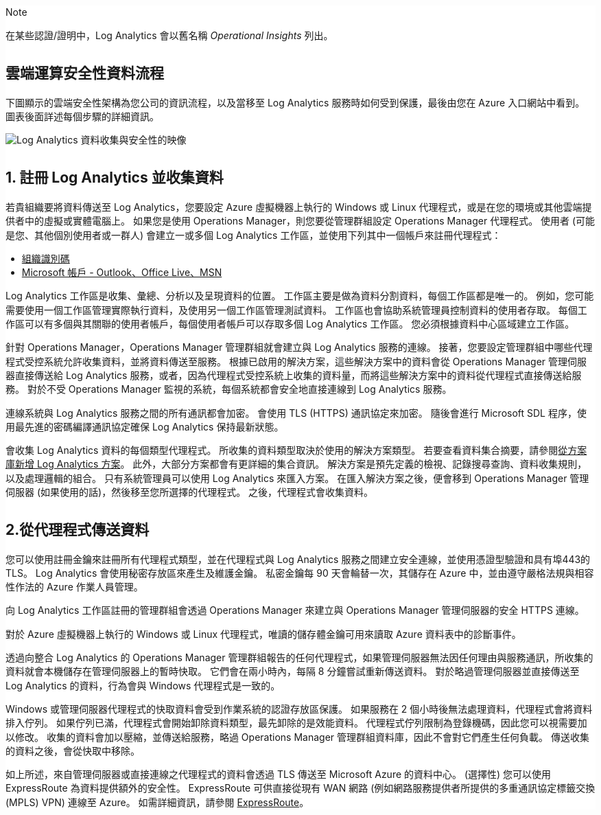 > [!NOTE]
> 在某些認證/證明中，Log Analytics 會以舊名稱 *Operational Insights* 列出。
>
>

## <a name="cloud-computing-security-data-flow"></a>雲端運算安全性資料流程
下圖顯示的雲端安全性架構為您公司的資訊流程，以及當移至 Log Analytics 服務時如何受到保護，最後由您在 Azure 入口網站中看到。 圖表後面詳述每個步驟的詳細資訊。

![Log Analytics 資料收集與安全性的映像](./media/data-security/log-analytics-data-security-diagram.png)

## <a name="1-sign-up-for-log-analytics-and-collect-data"></a>1. 註冊 Log Analytics 並收集資料
若貴組織要將資料傳送至 Log Analytics，您要設定 Azure 虛擬機器上執行的 Windows 或 Linux 代理程式，或是在您的環境或其他雲端提供者中的虛擬或實體電腦上。  如果您是使用 Operations Manager，則您要從管理群組設定 Operations Manager 代理程式。 使用者 (可能是您、其他個別使用者或一群人) 會建立一或多個 Log Analytics 工作區，並使用下列其中一個帳戶來註冊代理程式：

* [組織識別碼](../../active-directory/fundamentals/sign-up-organization.md)
* [Microsoft 帳戶 - Outlook、Office Live、MSN](https://account.microsoft.com/account)

Log Analytics 工作區是收集、彙總、分析以及呈現資料的位置。 工作區主要是做為資料分割資料，每個工作區都是唯一的。 例如，您可能需要使用一個工作區管理實際執行資料，及使用另一個工作區管理測試資料。 工作區也會協助系統管理員控制資料的使用者存取。 每個工作區可以有多個與其關聯的使用者帳戶，每個使用者帳戶可以存取多個 Log Analytics 工作區。 您必須根據資料中心區域建立工作區。

針對 Operations Manager，Operations Manager 管理群組就會建立與 Log Analytics 服務的連線。 接著，您要設定管理群組中哪些代理程式受控系統允許收集資料，並將資料傳送至服務。 根據已啟用的解決方案，這些解決方案中的資料會從 Operations Manager 管理伺服器直接傳送給 Log Analytics 服務，或者，因為代理程式受控系統上收集的資料量，而將這些解決方案中的資料從代理程式直接傳送給服務。 對於不受 Operations Manager 監視的系統，每個系統都會安全地直接連線到 Log Analytics 服務。

連線系統與 Log Analytics 服務之間的所有通訊都會加密。 會使用 TLS (HTTPS) 通訊協定來加密。  隨後會進行 Microsoft SDL 程序，使用最先進的密碼編譯通訊協定確保 Log Analytics 保持最新狀態。

會收集 Log Analytics 資料的每個類型代理程式。 所收集的資料類型取決於使用的解決方案類型。 若要查看資料集合摘要，請參閱[從方案庫新增 Log Analytics 方案](../insights/solutions.md)。 此外，大部分方案都會有更詳細的集合資訊。 解決方案是預先定義的檢視、記錄搜尋查詢、資料收集規則，以及處理邏輯的組合。 只有系統管理員可以使用 Log Analytics 來匯入方案。 在匯入解決方案之後，便會移到 Operations Manager 管理伺服器 (如果使用的話)，然後移至您所選擇的代理程式。 之後，代理程式會收集資料。

## <a name="2-send-data-from-agents"></a>2.從代理程式傳送資料
您可以使用註冊金鑰來註冊所有代理程式類型，並在代理程式與 Log Analytics 服務之間建立安全連線，並使用憑證型驗證和具有埠443的 TLS。 Log Analytics 會使用秘密存放區來產生及維護金鑰。 私密金鑰每 90 天會輪替一次，其儲存在 Azure 中，並由遵守嚴格法規與相容性作法的 Azure 作業人員管理。

向 Log Analytics 工作區註冊的管理群組會透過 Operations Manager 來建立與 Operations Manager 管理伺服器的安全 HTTPS 連線。

對於 Azure 虛擬機器上執行的 Windows 或 Linux 代理程式，唯讀的儲存體金鑰可用來讀取 Azure 資料表中的診斷事件。  

透過向整合 Log Analytics 的 Operations Manager 管理群組報告的任何代理程式，如果管理伺服器無法因任何理由與服務通訊，所收集的資料就會本機儲存在管理伺服器上的暫時快取。   它們會在兩小時內，每隔 8 分鐘嘗試重新傳送資料。  對於略過管理伺服器並直接傳送至 Log Analytics 的資料，行為會與 Windows 代理程式是一致的。  

Windows 或管理伺服器代理程式的快取資料會受到作業系統的認證存放區保護。 如果服務在 2 個小時後無法處理資料，代理程式會將資料排入佇列。 如果佇列已滿，代理程式會開始卸除資料類型，最先卸除的是效能資料。 代理程式佇列限制為登錄機碼，因此您可以視需要加以修改。 收集的資料會加以壓縮，並傳送給服務，略過 Operations Manager 管理群組資料庫，因此不會對它們產生任何負載。 傳送收集的資料之後，會從快取中移除。

如上所述，來自管理伺服器或直接連線之代理程式的資料會透過 TLS 傳送至 Microsoft Azure 的資料中心。 (選擇性) 您可以使用 ExpressRoute 為資料提供額外的安全性。 ExpressRoute 可供直接從現有 WAN 網路 (例如網路服務提供者所提供的多重通訊協定標籤交換 (MPLS) VPN) 連線至 Azure。 如需詳細資訊，請參閱 [ExpressRoute](https://azure.microsoft.com/services/expressroute/)。

